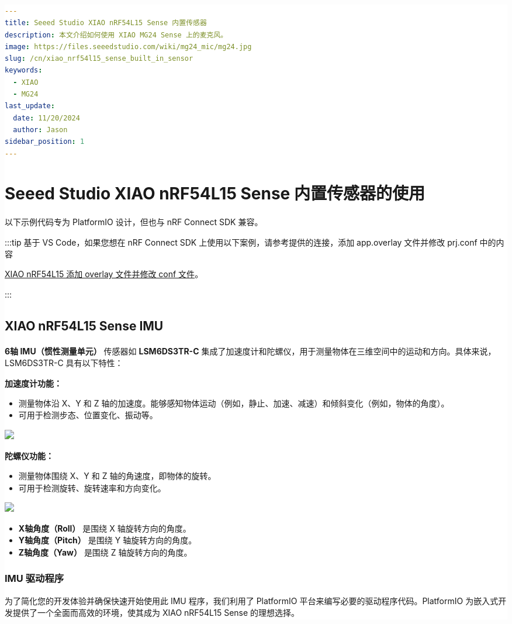 ```yaml
---
title: Seeed Studio XIAO nRF54L15 Sense 内置传感器
description: 本文介绍如何使用 XIAO MG24 Sense 上的麦克风。
image: https://files.seeedstudio.com/wiki/mg24_mic/mg24.jpg
slug: /cn/xiao_nrf54l15_sense_built_in_sensor
keywords:
  - XIAO
  - MG24
last_update:
  date: 11/20/2024 
  author: Jason
sidebar_position: 1
---
```


# Seeed Studio XIAO nRF54L15 Sense 内置传感器的使用

以下示例代码专为 PlatformIO 设计，但也与 nRF Connect SDK 兼容。

:::tip
基于 VS Code，如果您想在 nRF Connect SDK 上使用以下案例，请参考提供的连接，添加 app.overlay 文件并修改 prj.conf 中的内容

[XIAO nRF54L15 添加 overlay 文件并修改 conf 文件](https://wiki.seeedstudio.com/cn/xiao_nrf54l15_sense_getting_started/#/add-overlay-and-modify-the-conf-file/)。

:::

## XIAO nRF54L15 Sense IMU

**6轴 IMU（惯性测量单元）** 传感器如 **LSM6DS3TR-C** 集成了加速度计和陀螺仪，用于测量物体在三维空间中的运动和方向。具体来说，LSM6DS3TR-C 具有以下特性：

**加速度计功能：**

- 测量物体沿 X、Y 和 Z 轴的加速度。能够感知物体运动（例如，静止、加速、减速）和倾斜变化（例如，物体的角度）。
- 可用于检测步态、位置变化、振动等。

<div style={{textAlign:'center'}}><img src="https://files.seeedstudio.com/wiki/mg24_mic/xyz1.5.jpg" style={{width:320, height:'auto'}}/></div>

**陀螺仪功能：**

- 测量物体围绕 X、Y 和 Z 轴的角速度，即物体的旋转。
- 可用于检测旋转、旋转速率和方向变化。

<div style={{textAlign:'center'}}><img src="https://files.seeedstudio.com/wiki/mg24_mic/xyz2.0.jpg" style={{width:320, height:'auto'}}/></div>

- **X轴角度（Roll）** 是围绕 X 轴旋转方向的角度。
- **Y轴角度（Pitch）** 是围绕 Y 轴旋转方向的角度。
- **Z轴角度（Yaw）** 是围绕 Z 轴旋转方向的角度。

### IMU 驱动程序

为了简化您的开发体验并确保快速开始使用此 IMU 程序，我们利用了 PlatformIO 平台来编写必要的驱动程序代码。PlatformIO 为嵌入式开发提供了一个全面而高效的环境，使其成为 XIAO nRF54L15 Sense 的理想选择。
